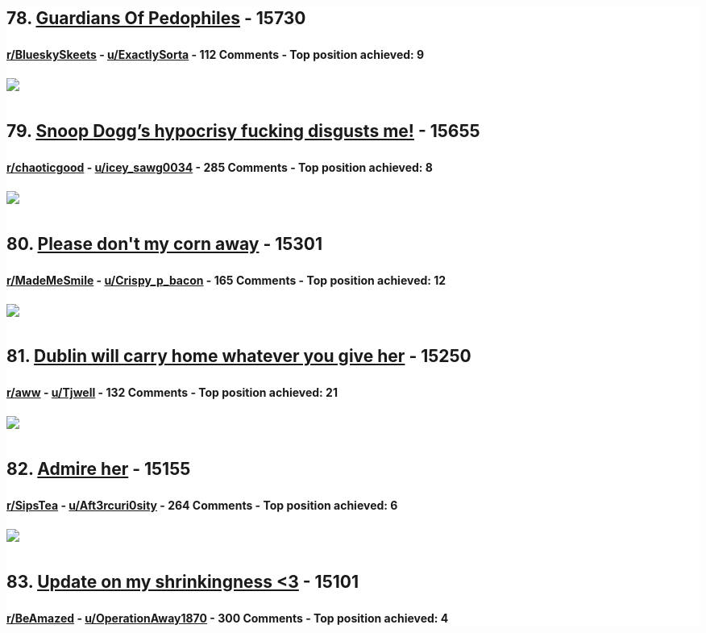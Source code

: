 ## 78. [Guardians Of Pedophiles](http://reddit.com/r/BlueskySkeets/comments/1n1wz12/guardians_of_pedophiles/) - 15730
#### [r/BlueskySkeets](http://reddit.com/r/BlueskySkeets) - [u/ExactlySorta](http://reddit.com/u/ExactlySorta) - 112 Comments - Top position achieved: 9

<a href="https://i.redd.it/fag9adg6fnlf1.jpeg"><img src="https://b.thumbs.redditmedia.com/34w2gwsVTFIn98slWlaYgjZfvuVSb__wbtxxqD_LBHY.jpg"></img></a>

## 79. [Snoop Dogg’s hypocrisy fucking disgusts me!](http://reddit.com/r/chaoticgood/comments/1n1rr51/snoop_doggs_hypocrisy_fucking_disgusts_me/) - 15655
#### [r/chaoticgood](http://reddit.com/r/chaoticgood) - [u/icey_sawg0034](http://reddit.com/u/icey_sawg0034) - 285 Comments - Top position achieved: 8

<a href="https://i.redd.it/3x3qkgxfdmlf1.jpeg"><img src="image"></img></a>

## 80. [Please don't my corn away](http://reddit.com/r/MadeMeSmile/comments/1n1gbyz/please_dont_my_corn_away/) - 15301
#### [r/MadeMeSmile](http://reddit.com/r/MadeMeSmile) - [u/Crispy_p_bacon](http://reddit.com/u/Crispy_p_bacon) - 165 Comments - Top position achieved: 12

<a href="https://v.redd.it/3sq4yhb48klf1"><img src="https://external-preview.redd.it/ZW1nZWhoYjQ4a2xmMW9sqyBNPZj-Ueqo46_DjOFII_2N_J6bgdVGzq2G5G8r.png?width=140&amp;height=140&amp;crop=140:140,smart&amp;format=jpg&amp;v=enabled&amp;lthumb=true&amp;s=0ecc87e5bba45c44141e83f2f1fe18ff379625e9"></img></a>

## 81. [Dublin will carry home whatever you give her](http://reddit.com/r/aww/comments/1n138w6/dublin_will_carry_home_whatever_you_give_her/) - 15250
#### [r/aww](http://reddit.com/r/aww) - [u/Tjwell](http://reddit.com/u/Tjwell) - 132 Comments - Top position achieved: 21

<a href="https://www.reddit.com/gallery/1n138w6"><img src="https://b.thumbs.redditmedia.com/3ySduJOBgErHMKcVa62eYebijFFjWAvb4jNBMxDaBOw.jpg"></img></a>

## 82. [Admire her](http://reddit.com/r/SipsTea/comments/1n1eo89/admire_her/) - 15155
#### [r/SipsTea](http://reddit.com/r/SipsTea) - [u/Aft3rcuri0sity](http://reddit.com/u/Aft3rcuri0sity) - 264 Comments - Top position achieved: 6

<a href="https://i.redd.it/8kjfmtnbujlf1.jpeg"><img src="https://b.thumbs.redditmedia.com/hpxKotM5uwYIswCfSh6SkNv2mbdNxRRKpNUdmqfaYvo.jpg"></img></a>

## 83. [Update on my shrinkingness &lt;3](http://reddit.com/r/BeAmazed/comments/1n16o3x/update_on_my_shrinkingness_3/) - 15101
#### [r/BeAmazed](http://reddit.com/r/BeAmazed) - [u/OperationAway1870](http://reddit.com/u/OperationAway1870) - 300 Comments - Top position achieved: 4
